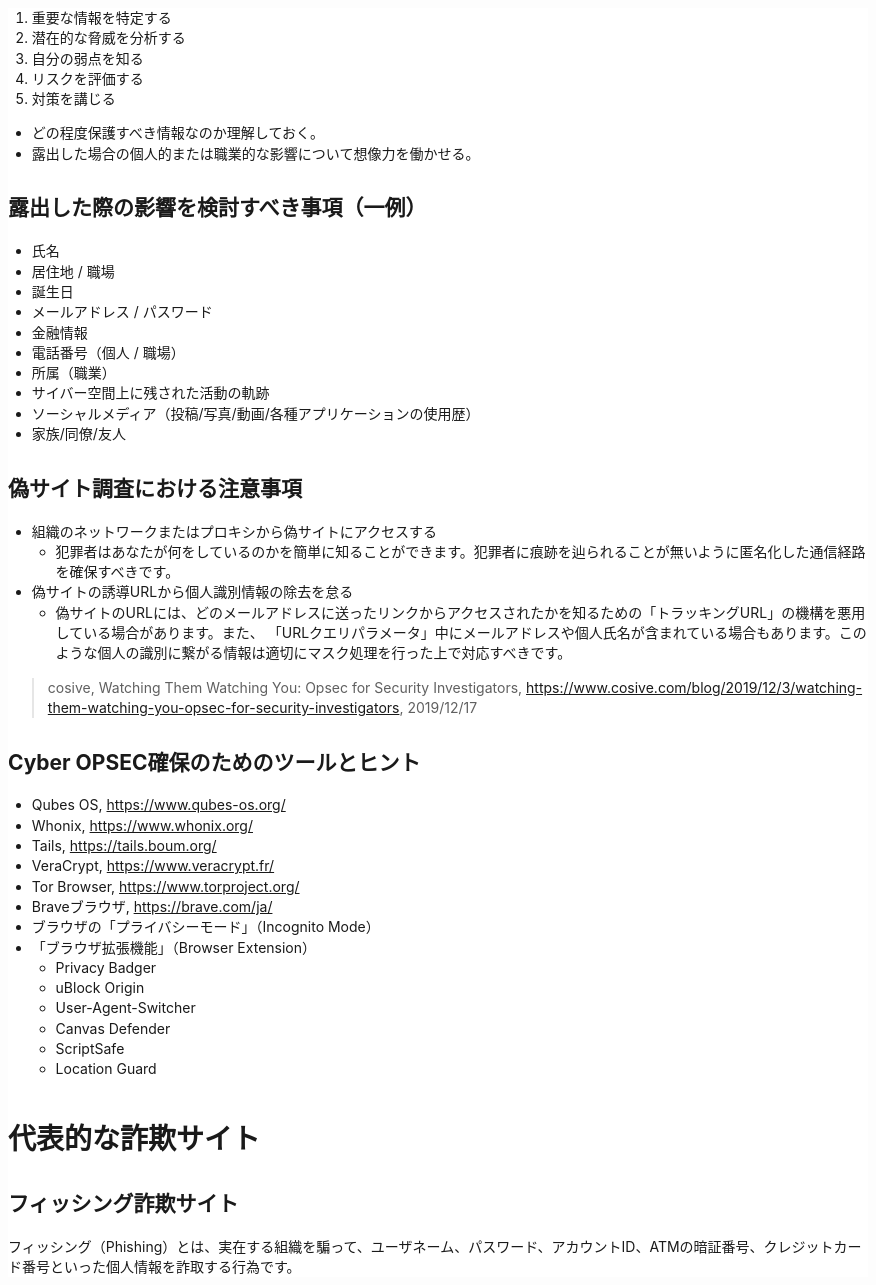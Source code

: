 1. 重要な情報を特定する
2. 潜在的な脅威を分析する
3. 自分の弱点を知る
4. リスクを評価する
5. 対策を講じる

- どの程度保護すべき情報なのか理解しておく。
- 露出した場合の個人的または職業的な影響について想像力を働かせる。

## 露出した際の影響を検討すべき事項（一例）
- 氏名
- 居住地 / 職場
- 誕生日
- メールアドレス / パスワード
- 金融情報
- 電話番号（個人 / 職場）
- 所属（職業）
- サイバー空間上に残された活動の軌跡
- ソーシャルメディア（投稿/写真/動画/各種アプリケーションの使用歴）
- 家族/同僚/友人

## 偽サイト調査における注意事項
- 組織のネットワークまたはプロキシから偽サイトにアクセスする
    - 犯罪者はあなたが何をしているのかを簡単に知ることができます。犯罪者に痕跡を辿られることが無いように匿名化した通信経路を確保すべきです。
- 偽サイトの誘導URLから個人識別情報の除去を怠る
    - 偽サイトのURLには、どのメールアドレスに送ったリンクからアクセスされたかを知るための「トラッキングURL」の機構を悪用している場合があります。また、
「URLクエリパラメータ」中にメールアドレスや個人氏名が含まれている場合もあります。このような個人の識別に繋がる情報は適切にマスク処理を行った上で対応すべきです。

> cosive, Watching Them Watching You: Opsec for Security Investigators, https://www.cosive.com/blog/2019/12/3/watching-them-watching-you-opsec-for-security-investigators, 2019/12/17

## Cyber OPSEC確保のためのツールとヒント
- Qubes OS, https://www.qubes-os.org/
- Whonix, https://www.whonix.org/
- Tails, https://tails.boum.org/
- VeraCrypt, https://www.veracrypt.fr/
- Tor Browser, https://www.torproject.org/
- Braveブラウザ, https://brave.com/ja/
- ブラウザの「プライバシーモード」（Incognito Mode）
- 「ブラウザ拡張機能」（Browser Extension）
    - Privacy Badger
    - uBlock Origin
    - User-Agent-Switcher
    - Canvas Defender
    - ScriptSafe
    - Location Guard

# 代表的な詐欺サイト
## フィッシング詐欺サイト
フィッシング（Phishing）とは、実在する組織を騙って、ユーザネーム、パスワード、アカウントID、ATMの暗証番号、クレジットカード番号といった個人情報を詐取する行為です。
